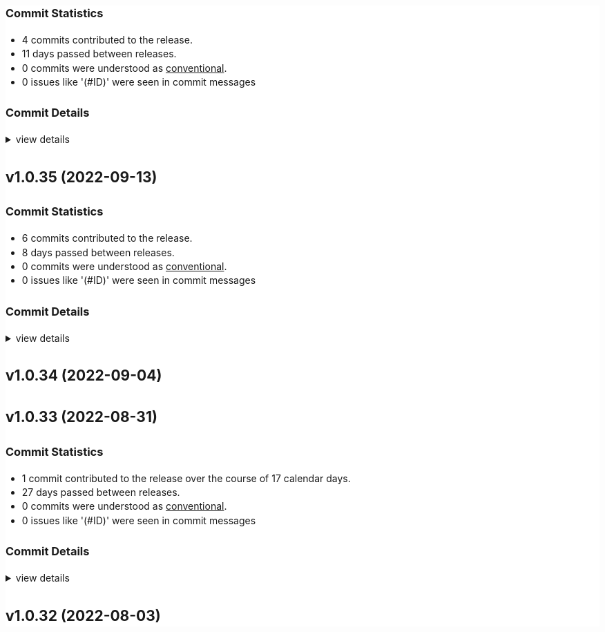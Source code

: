 ### Commit Statistics

<csr-read-only-do-not-edit/>

 - 4 commits contributed to the release.
 - 11 days passed between releases.
 - 0 commits were understood as [conventional](https://www.conventionalcommits.org).
 - 0 issues like '(#ID)' were seen in commit messages

### Commit Details

<csr-read-only-do-not-edit/>

<details><summary>view details</summary></details>

## v1.0.35 (2022-09-13)

### Commit Statistics

<csr-read-only-do-not-edit/>

 - 6 commits contributed to the release.
 - 8 days passed between releases.
 - 0 commits were understood as [conventional](https://www.conventionalcommits.org).
 - 0 issues like '(#ID)' were seen in commit messages

### Commit Details

<csr-read-only-do-not-edit/>

<details><summary>view details</summary></details>

## v1.0.34 (2022-09-04)

## v1.0.33 (2022-08-31)

### Commit Statistics

<csr-read-only-do-not-edit/>

 - 1 commit contributed to the release over the course of 17 calendar days.
 - 27 days passed between releases.
 - 0 commits were understood as [conventional](https://www.conventionalcommits.org).
 - 0 issues like '(#ID)' were seen in commit messages

### Commit Details

<csr-read-only-do-not-edit/>

<details><summary>view details</summary></details>

## v1.0.32 (2022-08-03)
